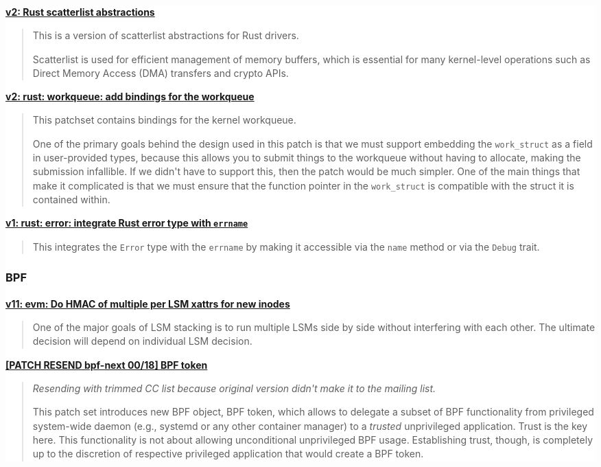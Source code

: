 **[v2: Rust scatterlist abstractions](http://lore.kernel.org/rust-for-linux/20230602101819.2134194-1-changxian.cqs@antgroup.com/)**

> This is a version of scatterlist abstractions for Rust drivers.
>
> Scatterlist is used for efficient management of memory buffers, which is
> essential for many kernel-level operations such as Direct Memory Access
> (DMA) transfers and crypto APIs.
>

**[v2: rust: workqueue: add bindings for the workqueue](http://lore.kernel.org/rust-for-linux/20230601134946.3887870-1-aliceryhl@google.com/)**

> This patchset contains bindings for the kernel workqueue.
>
> One of the primary goals behind the design used in this patch is that we
> must support embedding the `work_struct` as a field in user-provided
> types, because this allows you to submit things to the workqueue without
> having to allocate, making the submission infallible. If we didn't have
> to support this, then the patch would be much simpler. One of the main
> things that make it complicated is that we must ensure that the function
> pointer in the `work_struct` is compatible with the struct it is
> contained within.
>

**[v1: rust: error: integrate Rust error type with `errname`](http://lore.kernel.org/rust-for-linux/20230531174450.3733220-1-aliceryhl@google.com/)**

> This integrates the `Error` type with the `errname` by making it
> accessible via the `name` method or via the `Debug` trait.
>

### BPF

**[v11: evm: Do HMAC of multiple per LSM xattrs for new inodes](http://lore.kernel.org/bpf/20230603191518.1397490-1-roberto.sassu@huaweicloud.com/)**

> One of the major goals of LSM stacking is to run multiple LSMs side by side
> without interfering with each other. The ultimate decision will depend on
> individual LSM decision.
>

**[[PATCH RESEND bpf-next 00/18] BPF token](http://lore.kernel.org/bpf/20230602150011.1657856-1-andrii@kernel.org/)**

> *Resending with trimmed CC list because original version didn't make it to
> the mailing list.*
>
> This patch set introduces new BPF object, BPF token, which allows to delegate
> a subset of BPF functionality from privileged system-wide daemon (e.g.,
> systemd or any other container manager) to a *trusted* unprivileged
> application. Trust is the key here. This functionality is not about allowing
> unconditional unprivileged BPF usage. Establishing trust, though, is
> completely up to the discretion of respective privileged application that
> would create a BPF token.
>
